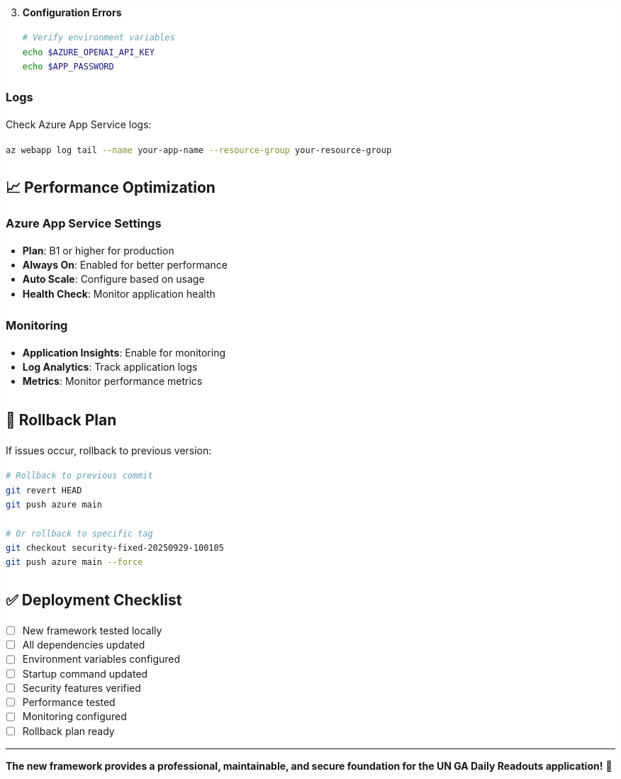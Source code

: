 3. **Configuration Errors**
   ```bash
   # Verify environment variables
   echo $AZURE_OPENAI_API_KEY
   echo $APP_PASSWORD
   ```

### Logs

Check Azure App Service logs:
```bash
az webapp log tail --name your-app-name --resource-group your-resource-group
```

## 📈 Performance Optimization

### Azure App Service Settings

- **Plan**: B1 or higher for production
- **Always On**: Enabled for better performance
- **Auto Scale**: Configure based on usage
- **Health Check**: Monitor application health

### Monitoring

- **Application Insights**: Enable for monitoring
- **Log Analytics**: Track application logs
- **Metrics**: Monitor performance metrics

## 🔄 Rollback Plan

If issues occur, rollback to previous version:

```bash
# Rollback to previous commit
git revert HEAD
git push azure main

# Or rollback to specific tag
git checkout security-fixed-20250929-100105
git push azure main --force
```

## ✅ Deployment Checklist

- [ ] New framework tested locally
- [ ] All dependencies updated
- [ ] Environment variables configured
- [ ] Startup command updated
- [ ] Security features verified
- [ ] Performance tested
- [ ] Monitoring configured
- [ ] Rollback plan ready

---

**The new framework provides a professional, maintainable, and secure foundation for the UN GA Daily Readouts application!** 🎉
